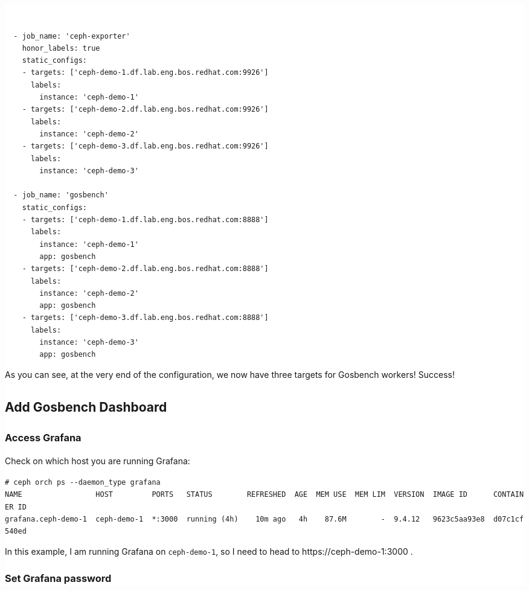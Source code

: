 ```shell


  - job_name: 'ceph-exporter'
    honor_labels: true
    static_configs:
    - targets: ['ceph-demo-1.df.lab.eng.bos.redhat.com:9926']
      labels:
        instance: 'ceph-demo-1'
    - targets: ['ceph-demo-2.df.lab.eng.bos.redhat.com:9926']
      labels:
        instance: 'ceph-demo-2'
    - targets: ['ceph-demo-3.df.lab.eng.bos.redhat.com:9926']
      labels:
        instance: 'ceph-demo-3'

  - job_name: 'gosbench'
    static_configs:
    - targets: ['ceph-demo-1.df.lab.eng.bos.redhat.com:8888']
      labels:
        instance: 'ceph-demo-1'
        app: gosbench
    - targets: ['ceph-demo-2.df.lab.eng.bos.redhat.com:8888']
      labels:
        instance: 'ceph-demo-2'
        app: gosbench
    - targets: ['ceph-demo-3.df.lab.eng.bos.redhat.com:8888']
      labels:
        instance: 'ceph-demo-3'
        app: gosbench
```

As you can see, at the very end of the configuration, we now have three targets for Gosbench workers! Success!

## Add Gosbench Dashboard

### Access Grafana

Check on which host you are running Grafana:

```shell
# ceph orch ps --daemon_type grafana
NAME                 HOST         PORTS   STATUS        REFRESHED  AGE  MEM USE  MEM LIM  VERSION  IMAGE ID      CONTAINER ID  
grafana.ceph-demo-1  ceph-demo-1  *:3000  running (4h)    10m ago   4h    87.6M        -  9.4.12   9623c5aa93e8  d07c1cf540ed  
```

In this example, I am running Grafana on `ceph-demo-1`, so I need to head to https://ceph-demo-1:3000 .

### Set Grafana password
